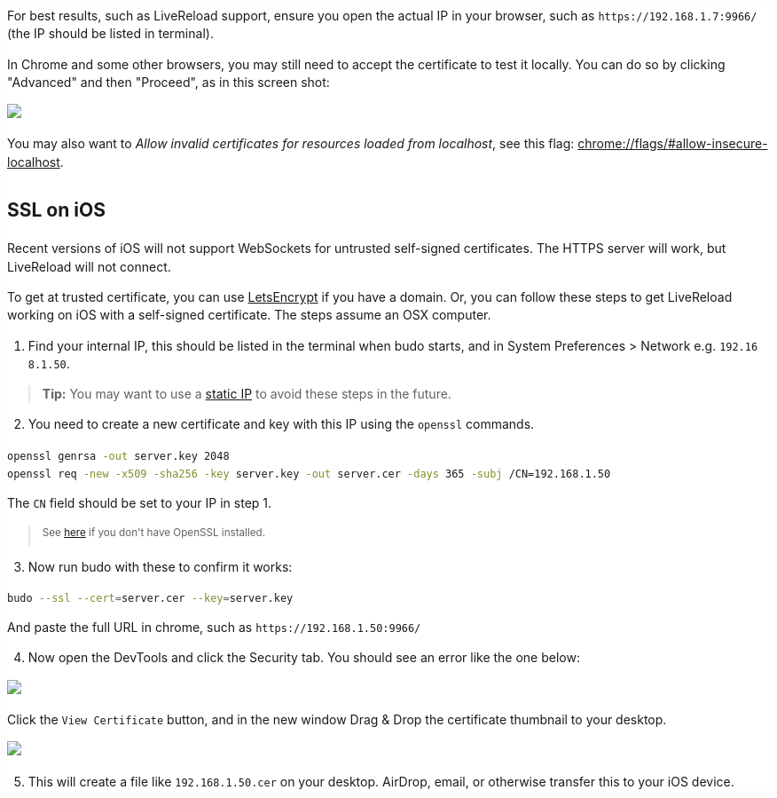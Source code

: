 For best results, such as LiveReload support, ensure you open the actual IP in your browser, such as `https://192.168.1.7:9966/` (the IP should be listed in terminal).

In Chrome and some other browsers, you may still need to accept the certificate to test it locally. You can do so by clicking "Advanced" and then "Proceed", as in this screen shot:

<img src="https://raw.githubusercontent.com/mattdesl/budo/master/screenshots/ssl-error.png" width="75%" />

You may also want to *Allow invalid certificates for resources loaded from localhost*, see this flag: [chrome://flags/#allow-insecure-localhost](chrome://flags/#allow-insecure-localhost).

## SSL on iOS

Recent versions of iOS will not support WebSockets for untrusted self-signed certificates. The HTTPS server will work, but LiveReload will not connect.

To get at trusted certificate, you can use [LetsEncrypt](https://letsencrypt.org/) if you have a domain. Or, you can follow these steps to get LiveReload working on iOS with a self-signed certificate. The steps assume an OSX computer.

1. Find your internal IP, this should be listed in the terminal when budo starts, and in System Preferences > Network e.g. `192.168.1.50`.

  > **Tip:** You may want to use a [static IP](http://www.macinstruct.com/node/550) to avoid these steps in the future.

2. You need to create a new certificate and key with this IP using the `openssl` commands.

  ```sh
  openssl genrsa -out server.key 2048
  openssl req -new -x509 -sha256 -key server.key -out server.cer -days 365 -subj /CN=192.168.1.50
  ```

  The `CN` field should be set to your IP in step 1.

  > <sup>See [here](https://devcenter.heroku.com/articles/ssl-certificate-self) if you don't have OpenSSL installed.</sup>

3. Now run budo with these to confirm it works:

  ```sh
  budo --ssl --cert=server.cer --key=server.key
  ```

  And paste the full URL in chrome, such as `https://192.168.1.50:9966/`

4. Now open the DevTools and click the Security tab. You should see an error like the one below:

  <img src="https://raw.githubusercontent.com/mattdesl/budo/master/screenshots/ssl-ios-1.png" width="100%" />

  Click the `View Certificate` button, and in the new window Drag & Drop the certificate thumbnail to your desktop.

  <img src="https://raw.githubusercontent.com/mattdesl/budo/master/screenshots/ssl-ios-2.png" width="50%" />

5. This will create a file like `192.168.1.50.cer` on your desktop. AirDrop, email, or otherwise transfer this to your iOS device.
